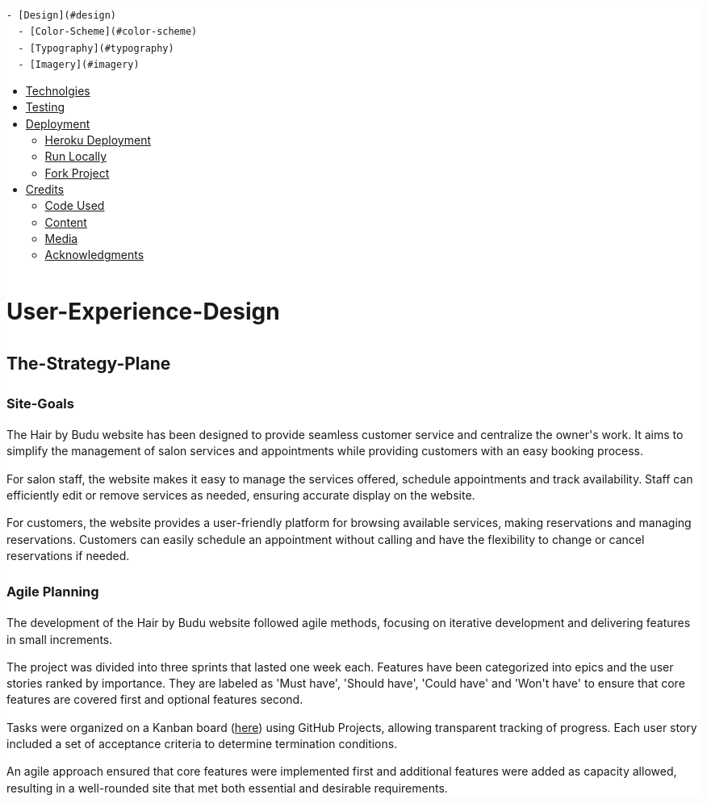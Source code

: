     - [Design](#design)
      - [Color-Scheme](#color-scheme)
      - [Typography](#typography)
      - [Imagery](#imagery)
  - [Technolgies](#technolgies)
  - [Testing](#testing)
  - [Deployment](#deployment)
    - [Heroku Deployment](#heroku-deployment)
    - [Run Locally](#run-locally)
    - [Fork Project](#fork-project)
  - [Credits](#credits)
    - [Code Used](#code-used)
    - [Content](#content)
    - [Media](#media)
    - [Acknowledgments](#acknowledgments)

# User-Experience-Design

## The-Strategy-Plane

### Site-Goals

The Hair by Budu website has been designed to provide seamless customer service and centralize the owner's work. It aims to simplify the management of salon services and appointments while providing customers with an easy booking process.

For salon staff, the website makes it easy to manage the services offered, schedule appointments and track availability. Staff can efficiently edit or remove services as needed, ensuring accurate display on the website.

For customers, the website provides a user-friendly platform for browsing available services, making reservations and managing reservations. Customers can easily schedule an appointment without calling and have the flexibility to change or cancel reservations if needed.

### Agile Planning

The development of the Hair by Budu website followed agile methods, focusing on iterative development and delivering features in small increments.

The project was divided into three sprints that lasted one week each. Features have been categorized into epics and the user stories ranked by importance. They are labeled as 'Must have', 'Should have',  'Could have' and 'Won't have' to ensure that core features are covered first and optional features second.

Tasks were organized on a Kanban board ([here](https://github.com/users/EMPZsolt/projects/2)) using GitHub Projects, allowing transparent tracking of progress. Each user story included a set of acceptance criteria to determine termination conditions.

An agile approach ensured that core features were implemented first and additional features were added as capacity allowed, resulting in a well-rounded site that met both essential and desirable requirements.

